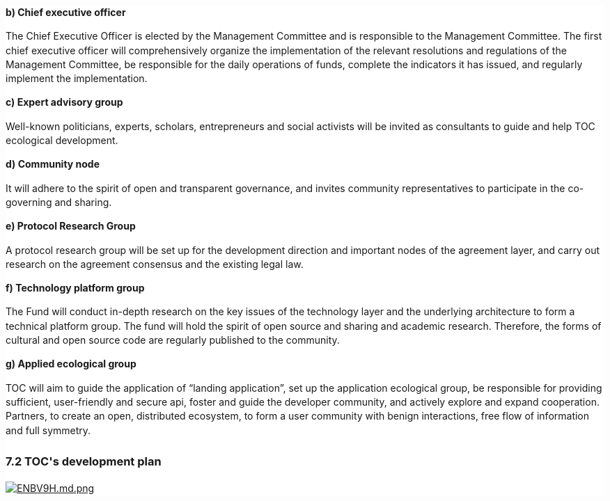 **b)	Chief executive officer**

The Chief Executive Officer is elected by the Management Committee and is responsible to the Management Committee. The first chief executive officer will comprehensively organize the implementation of the relevant resolutions and regulations of the Management Committee, be responsible for the daily operations of funds, complete the indicators it has issued, and regularly implement the implementation. 

**c)	Expert advisory group**

Well-known politicians, experts, scholars, entrepreneurs and social activists will be invited as consultants to guide and help TOC ecological development.

**d)	Community node**

It will adhere to the spirit of open and transparent governance, and invites community representatives to participate in the co-governing and sharing.

**e)	Protocol Research Group**

A protocol research group will be set up for the development direction and important nodes of the agreement layer, and carry out research on the agreement consensus and the existing legal law.

**f)	Technology platform group**

The Fund will conduct in-depth research on the key issues of the technology layer and the underlying architecture to form a technical platform group. The fund will hold the spirit of open source and sharing and academic research. Therefore, the forms of cultural and open source code are regularly published to the community.

**g)	Applied ecological group**

TOC will aim to guide the application of “landing application”, set up the application ecological group, be responsible for providing sufficient, user-friendly and secure api, foster and guide the developer community, and actively explore and expand cooperation. Partners, to create an open, distributed ecosystem, to form a user community with benign interactions, free flow of information and full symmetry.

### 7.2	TOC's development plan


[![ENBV9H.md.png](https://s2.ax1x.com/2019/05/03/ENBV9H.md.png)](https://imgchr.com/i/ENBV9H)



